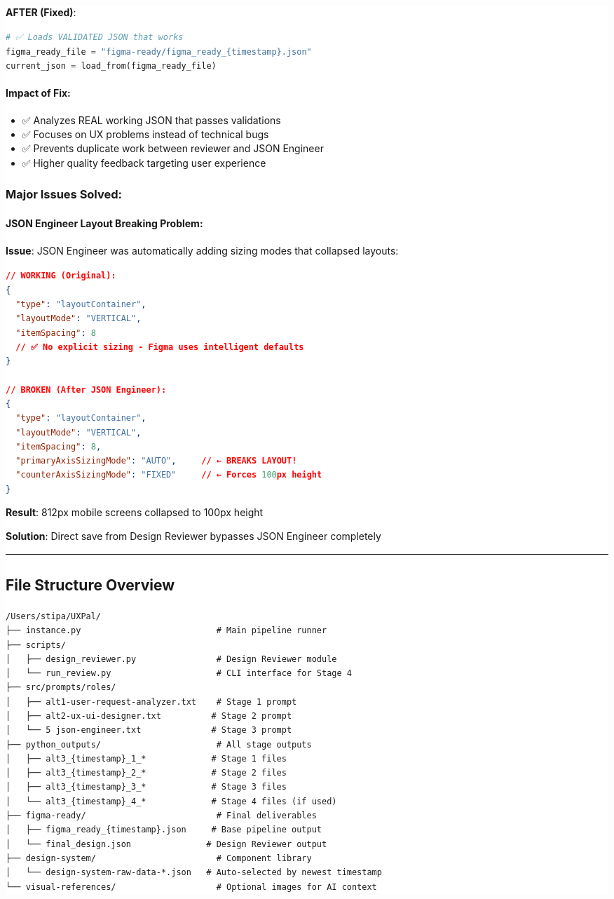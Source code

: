 **AFTER (Fixed)**:
```python
# ✅ Loads VALIDATED JSON that works
figma_ready_file = "figma-ready/figma_ready_{timestamp}.json"
current_json = load_from(figma_ready_file)
```

#### Impact of Fix:
- ✅ Analyzes REAL working JSON that passes validations
- ✅ Focuses on UX problems instead of technical bugs
- ✅ Prevents duplicate work between reviewer and JSON Engineer
- ✅ Higher quality feedback targeting user experience

### Major Issues Solved:

#### JSON Engineer Layout Breaking Problem:
**Issue**: JSON Engineer was automatically adding sizing modes that collapsed layouts:
```json
// WORKING (Original):
{
  "type": "layoutContainer",
  "layoutMode": "VERTICAL",
  "itemSpacing": 8
  // ✅ No explicit sizing - Figma uses intelligent defaults
}

// BROKEN (After JSON Engineer):
{
  "type": "layoutContainer",
  "layoutMode": "VERTICAL", 
  "itemSpacing": 8,
  "primaryAxisSizingMode": "AUTO",     // ← BREAKS LAYOUT!
  "counterAxisSizingMode": "FIXED"     // ← Forces 100px height
}
```

**Result**: 812px mobile screens collapsed to 100px height

**Solution**: Direct save from Design Reviewer bypasses JSON Engineer completely

---

## File Structure Overview

```
/Users/stipa/UXPal/
├── instance.py                           # Main pipeline runner
├── scripts/
│   ├── design_reviewer.py                # Design Reviewer module
│   └── run_review.py                     # CLI interface for Stage 4
├── src/prompts/roles/
│   ├── alt1-user-request-analyzer.txt    # Stage 1 prompt
│   ├── alt2-ux-ui-designer.txt          # Stage 2 prompt
│   └── 5 json-engineer.txt              # Stage 3 prompt
├── python_outputs/                       # All stage outputs
│   ├── alt3_{timestamp}_1_*             # Stage 1 files
│   ├── alt3_{timestamp}_2_*             # Stage 2 files
│   ├── alt3_{timestamp}_3_*             # Stage 3 files
│   └── alt3_{timestamp}_4_*             # Stage 4 files (if used)
├── figma-ready/                          # Final deliverables
│   ├── figma_ready_{timestamp}.json     # Base pipeline output
│   └── final_design.json               # Design Reviewer output
├── design-system/                        # Component library
│   └── design-system-raw-data-*.json   # Auto-selected by newest timestamp
└── visual-references/                    # Optional images for AI context
```
